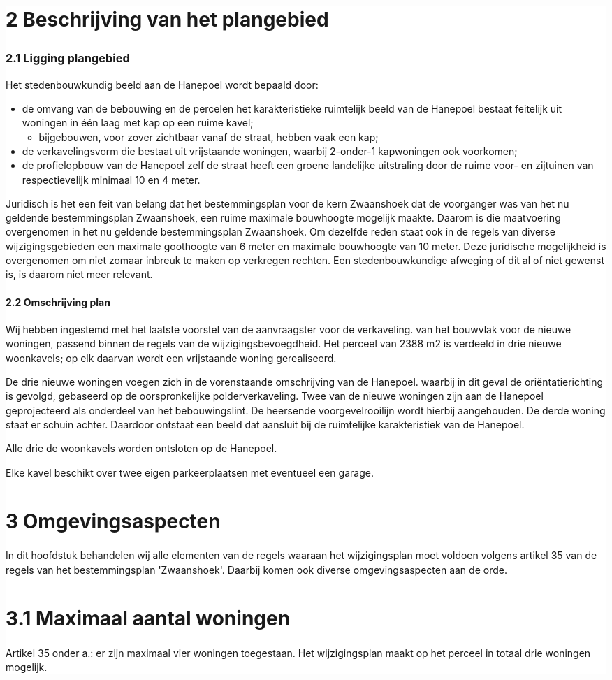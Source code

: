 # <span id="page-4-0"></span>**2 Beschrijving van het plangebied**

### <span id="page-4-1"></span>**2.1 Ligging plangebied**

Het stedenbouwkundig beeld aan de Hanepoel wordt bepaald door:

- de omvang van de bebouwing en de percelen het karakteristieke ruimtelijk beeld van de Hanepoel bestaat feitelijk uit woningen in één laag met kap op een ruime kavel;
	- bijgebouwen, voor zover zichtbaar vanaf de straat, hebben vaak een kap;
- de verkavelingsvorm die bestaat uit vrijstaande woningen, waarbij 2-onder-1 kapwoningen ook voorkomen;
- de profielopbouw van de Hanepoel zelf de straat heeft een groene landelijke uitstraling door de ruime voor- en zijtuinen van respectievelijk minimaal 10 en 4 meter.

Juridisch is het een feit van belang dat het bestemmingsplan voor de kern Zwaanshoek dat de voorganger was van het nu geldende bestemmingsplan Zwaanshoek, een ruime maximale bouwhoogte mogelijk maakte. Daarom is die maatvoering overgenomen in het nu geldende bestemmingsplan Zwaanshoek. Om dezelfde reden staat ook in de regels van diverse wijzigingsgebieden een maximale goothoogte van 6 meter en maximale bouwhoogte van 10 meter. Deze juridische mogelijkheid is overgenomen om niet zomaar inbreuk te maken op verkregen rechten. Een stedenbouwkundige afweging of dit al of niet gewenst is, is daarom niet meer relevant.

#### <span id="page-4-2"></span>**2.2 Omschrijving plan**

Wij hebben ingestemd met het laatste voorstel van de aanvraagster voor de verkaveling. van het bouwvlak voor de nieuwe woningen, passend binnen de regels van de wijzigingsbevoegdheid. Het perceel van 2388 m2 is verdeeld in drie nieuwe woonkavels; op elk daarvan wordt een vrijstaande woning gerealiseerd.

De drie nieuwe woningen voegen zich in de vorenstaande omschrijving van de Hanepoel. waarbij in dit geval de oriëntatierichting is gevolgd, gebaseerd op de oorspronkelijke polderverkaveling. Twee van de nieuwe woningen zijn aan de Hanepoel geprojecteerd als onderdeel van het bebouwingslint. De heersende voorgevelrooilijn wordt hierbij aangehouden. De derde woning staat er schuin achter. Daardoor ontstaat een beeld dat aansluit bij de ruimtelijke karakteristiek van de Hanepoel.

Alle drie de woonkavels worden ontsloten op de Hanepoel.

Elke kavel beschikt over twee eigen parkeerplaatsen met eventueel een garage.

# <span id="page-5-0"></span>**3 Omgevingsaspecten**

In dit hoofdstuk behandelen wij alle elementen van de regels waaraan het wijzigingsplan moet voldoen volgens artikel 35 van de regels van het bestemmingsplan 'Zwaanshoek'. Daarbij komen ook diverse omgevingsaspecten aan de orde.

# <span id="page-5-1"></span>**3.1 Maximaal aantal woningen**

Artikel 35 onder a.: er zijn maximaal vier woningen toegestaan. Het wijzigingsplan maakt op het perceel in totaal drie woningen mogelijk.

